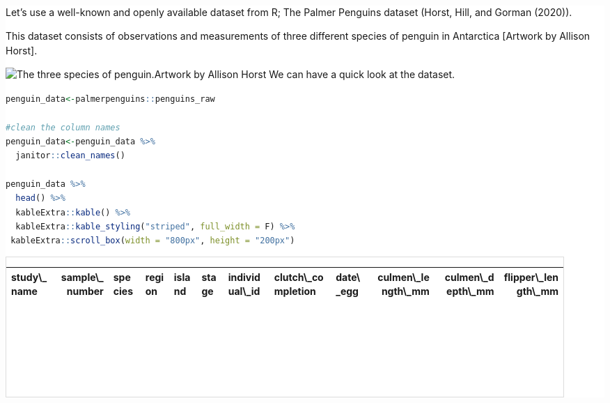 Let’s use a well-known and openly available dataset from R; The Palmer
Penguins dataset (Horst, Hill, and Gorman (2020)).

This dataset consists of observations and measurements of three
different species of penguin in Antarctica \[Artwork by Allison Horst\].

![The three species of penguin.Artwork by Allison
Horst](/assets/images/penguins.png) We can have a quick look at the
dataset.

``` r
penguin_data<-palmerpenguins::penguins_raw

#clean the column names
penguin_data<-penguin_data %>% 
  janitor::clean_names()

penguin_data %>% 
  head() %>% 
  kableExtra::kable() %>% 
  kableExtra::kable_styling("striped", full_width = F) %>% 
 kableExtra::scroll_box(width = "800px", height = "200px")
```

<div style="border: 1px solid #ddd; padding: 0px; overflow-y: scroll; height:200px; overflow-x: scroll; width:800px; ">
<table class="table table-striped" style="width: auto !important; margin-left: auto; margin-right: auto;">
<thead>
<tr>
<th style="text-align:left;position: sticky; top:0; background-color: #FFFFFF;">
study\_name
</th>
<th style="text-align:right;position: sticky; top:0; background-color: #FFFFFF;">
sample\_number
</th>
<th style="text-align:left;position: sticky; top:0; background-color: #FFFFFF;">
species
</th>
<th style="text-align:left;position: sticky; top:0; background-color: #FFFFFF;">
region
</th>
<th style="text-align:left;position: sticky; top:0; background-color: #FFFFFF;">
island
</th>
<th style="text-align:left;position: sticky; top:0; background-color: #FFFFFF;">
stage
</th>
<th style="text-align:left;position: sticky; top:0; background-color: #FFFFFF;">
individual\_id
</th>
<th style="text-align:left;position: sticky; top:0; background-color: #FFFFFF;">
clutch\_completion
</th>
<th style="text-align:left;position: sticky; top:0; background-color: #FFFFFF;">
date\_egg
</th>
<th style="text-align:right;position: sticky; top:0; background-color: #FFFFFF;">
culmen\_length\_mm
</th>
<th style="text-align:right;position: sticky; top:0; background-color: #FFFFFF;">
culmen\_depth\_mm
</th>
<th style="text-align:right;position: sticky; top:0; background-color: #FFFFFF;">
flipper\_length\_mm